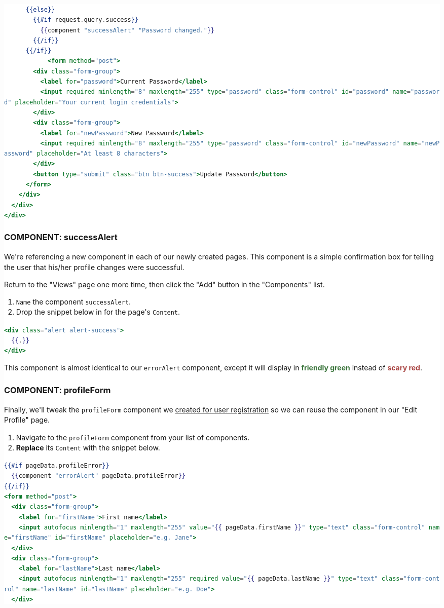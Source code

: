 ```hbs
      {{else}}
        {{#if request.query.success}}
          {{component "successAlert" "Password changed."}}
        {{/if}}
      {{/if}}
			<form method="post">
        <div class="form-group">
          <label for="password">Current Password</label>
          <input required minlength="8" maxlength="255" type="password" class="form-control" id="password" name="password" placeholder="Your current login credentials">
        </div>
        <div class="form-group">
          <label for="newPassword">New Password</label>
          <input required minlength="8" maxlength="255" type="password" class="form-control" id="newPassword" name="newPassword" placeholder="At least 8 characters">
        </div>
        <button type="submit" class="btn btn-success">Update Password</button>
      </form>
    </div>
  </div>
</div>
```

<h3 id="component-successAlert" style="text-transform: none"><span style="text-transform: uppercase">Component:</span> successAlert</h3>

We're referencing a new component in each of our newly created pages. This component is a simple confirmation box for telling the user that his/her profile changes were successful.

Return to the "Views" page one more time, then click the "Add" button in the "Components" list.

1. `Name` the component `successAlert`.
1. Drop the snippet below in for the page's `Content`.

```hbs
<div class="alert alert-success">
  {{.}}
</div>
```

This component is almost identical to our `errorAlert` component, except it will display in <span style="font-weight: bold; color:#3c763d">friendly green</span> instead of <span style="font-weight: bold; color:#a94442">scary red</span>.

<h3 id="component-profileform" style="text-transform: none"><span style="text-transform: uppercase">Component:</span> profileForm</h3>

Finally, we'll tweak the `profileForm` component we [created for user registration](/user-registration/#component-profileform) so we can reuse the component in our "Edit Profile" page.

1. Navigate to the `profileForm` component from your list of components.
1. **Replace** its `Content` with the snippet below.

```hbs
{{#if pageData.profileError}}
  {{component "errorAlert" pageData.profileError}}
{{/if}}
<form method="post">
  <div class="form-group">
    <label for="firstName">First name</label>
    <input autofocus minlength="1" maxlength="255" value="{{ pageData.firstName }}" type="text" class="form-control" name="firstName" id="firstName" placeholder="e.g. Jane">
  </div>
  <div class="form-group">
    <label for="lastName">Last name</label>
    <input autofocus minlength="1" maxlength="255" required value="{{ pageData.lastName }}" type="text" class="form-control" name="lastName" id="lastName" placeholder="e.g. Doe">
  </div>
```